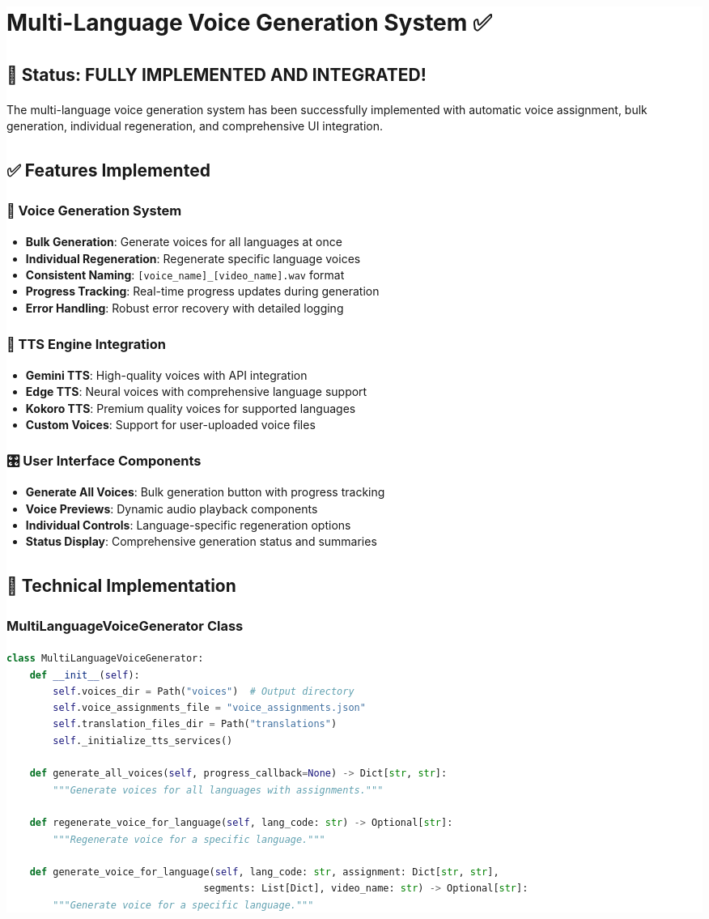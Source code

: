 # Multi-Language Voice Generation System ✅

## 🎯 Status: FULLY IMPLEMENTED AND INTEGRATED!

The multi-language voice generation system has been successfully implemented with automatic voice assignment, bulk generation, individual regeneration, and comprehensive UI integration.

## ✅ Features Implemented

### **🎵 Voice Generation System**
- **Bulk Generation**: Generate voices for all languages at once
- **Individual Regeneration**: Regenerate specific language voices
- **Consistent Naming**: `[voice_name]_[video_name].wav` format
- **Progress Tracking**: Real-time progress updates during generation
- **Error Handling**: Robust error recovery with detailed logging

### **🎤 TTS Engine Integration**
- **Gemini TTS**: High-quality voices with API integration
- **Edge TTS**: Neural voices with comprehensive language support
- **Kokoro TTS**: Premium quality voices for supported languages
- **Custom Voices**: Support for user-uploaded voice files

### **🎛️ User Interface Components**
- **Generate All Voices**: Bulk generation button with progress tracking
- **Voice Previews**: Dynamic audio playback components
- **Individual Controls**: Language-specific regeneration options
- **Status Display**: Comprehensive generation status and summaries

## 🔧 Technical Implementation

### **MultiLanguageVoiceGenerator Class**
```python
class MultiLanguageVoiceGenerator:
    def __init__(self):
        self.voices_dir = Path("voices")  # Output directory
        self.voice_assignments_file = "voice_assignments.json"
        self.translation_files_dir = Path("translations")
        self._initialize_tts_services()
    
    def generate_all_voices(self, progress_callback=None) -> Dict[str, str]:
        """Generate voices for all languages with assignments."""
        
    def regenerate_voice_for_language(self, lang_code: str) -> Optional[str]:
        """Regenerate voice for a specific language."""
        
    def generate_voice_for_language(self, lang_code: str, assignment: Dict[str, str], 
                                  segments: List[Dict], video_name: str) -> Optional[str]:
        """Generate voice for a specific language."""
```

